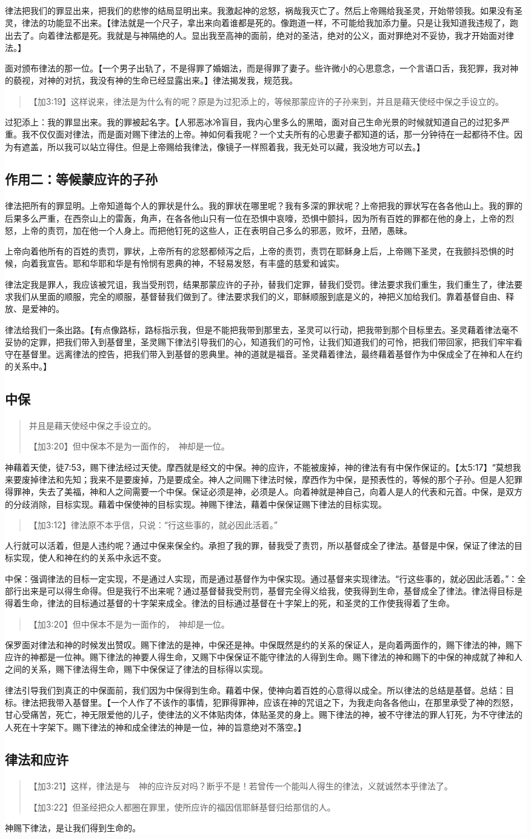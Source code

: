律法把我们的罪显出来，把我们的悲惨的结局显明出来。我激起神的忿怒，祸哉我灭亡了。然后上帝赐给我圣灵，开始带领我。如果没有圣灵，律法的功能显不出来。【律法就是一个尺子，拿出来向着谁都是死的。像跑道一样，不可能给我加添力量。只是让我知道我违规了，跑出去了。向着律法都是死。我就是与神隔绝的人。显出我至高神的面前，绝对的圣洁，绝对的公义，面对罪绝对不妥协，我才开始面对律法。】

面对颁布律法的那一位。【一个男子出轨了，不是得罪了婚姻法，而是得罪了妻子。些许微小的心思意念，一个言语口舌，我犯罪，我对神的藐视，对神的对抗，我没有神的生命已经显露出来。】律法揭发我，规范我。

> 【加3:19】这样说来，律法是为什么有的呢？原是为过犯添上的，等候那蒙应许的子孙来到，并且是藉天使经中保之手设立的。

过犯添上：我的罪显出来。我的罪被起名字。【人邪恶冰冷盲目，我内心里多么的黑暗，面对自己生命光景的时候就知道自己的过犯多严重。我不仅仅面对律法，而是面对赐下律法的上帝。神如何看我呢？一个丈夫所有的心思妻子都知道的话，那一分钟待在一起都待不住。因为有遮盖，所以我可以站立得住。但是上帝赐给我律法，像镜子一样照着我，我无处可以藏，我没地方可以去。】

## 作用二：等候蒙应许的子孙

律法把所有的罪显明。上帝知道每个人的罪状是什么。我的罪状在哪里呢？我有多深的罪状呢？上帝把我的罪状写在各各他山上。我的罪的后果多么严重，在西奈山上的雷轰，角声，在各各他山只有一位在恐惧中哀嚎，恐惧中颤抖，因为所有百姓的罪都在他的身上，上帝的烈怒，上帝的责罚，加在他一个人身上。而把他钉死的这些人，正在表明自己多么的邪恶，败坏，丑陋，愚昧。

上帝向着他所有的百姓的责罚，罪状，上帝所有的忿怒都倾泻之后，上帝的责罚，责罚在耶稣身上后，上帝赐下圣灵，在我颤抖恐惧的时候，向着我宣告。耶和华耶和华是有怜悯有恩典的神，不轻易发怒，有丰盛的慈爱和诚实。

律法定我是罪人，我应该被咒诅，我当受刑罚，结果那蒙应许的子孙，替我们定罪，替我们受罚。律法要求我们重生，我们重生了，律法要求我们从里面的顺服，完全的顺服，基督替我们做到了。律法要求我们的义，耶稣顺服到底是义的，神把义加给我们。靠着基督自由、释放、是爱神的。

律法给我们一条出路。【有点像路标，路标指示我，但是不能把我带到那里去，圣灵可以行动，把我带到那个目标里去。圣灵藉着律法毫不妥协的定罪，把我们带入到基督里，圣灵赐下律法引导我们的心，知道我们的可怜，让我们知道我们的可怜，把我们带回家，把我们牢牢看守在基督里。远离律法的控告，把我们带入到基督的恩典里。神的道就是福音。圣灵藉着律法，最终藉着基督作为中保成全了在神和人在约的关系中。】

## 中保

> 并且是藉天使经中保之手设立的。
>
> 【加3:20】但中保本不是为一面作的，　神却是一位。

神藉着天使，徒7:53，赐下律法经过天使。摩西就是经文的中保。神的应许，不能被废掉，神的律法有有中保作保证的。【太5:17】“莫想我来要废掉律法和先知；我来不是要废掉，乃是要成全。神人之间赐下律法时候，摩西作为中保，是预表性的，等候的那个子孙。但是人犯罪得罪神，失去了美福，神和人之间需要一个中保。保证必须是神，必须是人。向着神就是神自己，向着人是人的代表和元首。中保，是双方的分歧消除，目标实现。藉着中保使神的目标实现。神赐下律法，藉着中保保证赐下律法的目标实现。

> 【加3:12】律法原不本乎信，只说：“行这些事的，就必因此活着。”

人行就可以活着，但是人违约呢？通过中保来保全约。承担了我的罪，替我受了责罚，所以基督成全了律法。基督是中保，保证了律法的目标实现，使人和神在约的关系中永远不变。

中保：强调律法的目标一定实现，不是通过人实现，而是通过基督作为中保实现。通过基督来实现律法。“行这些事的，就必因此活着。”：全部行出来是可以得生命得。但是我行不出来呢？通过基督替我受刑罚，基督完全得义给我，使我得到生命，基督成全了律法。律法得目标是得着生命，律法的目标通过基督的十字架来成全。律法的目标通过基督在十字架上的死，和圣灵的工作使我得着了生命。

> 【加3:20】但中保本不是为一面作的，　神却是一位。

保罗面对律法和神的时候发出赞叹。赐下律法的是神，中保还是神。中保既然是约的关系的保证人，是向着两面作的，赐下律法的神，赐下应许的神都是一位神。赐下律法的神要人得生命，又赐下中保保证不能守律法的人得到生命。赐下律法的神和赐下的中保的神成就了神和人之间的关系，赐下律法得生命，赐下中保保证了律法的目标得以实现。

律法引导我们到真正的中保面前，我们因为中保得到生命。藉着中保，使神向着百姓的心意得以成全。所以律法的总结是基督。总结：目标。律法把我带入基督里。【一个人作了不该作的事情，犯罪得罪神，应该在神的咒诅之下，为我走向各各他山，在那里承受了神的烈怒，甘心受痛苦，死亡，神无限爱他的儿子，使律法的义不体贴肉体，体贴圣灵的身上。赐下律法的神，被不守律法的罪人钉死，为不守律法的人死在十字架下。赐下律法的神和成全律法的神是一位，神的旨意绝对不落空。】

## 律法和应许

> 【加3:21】这样，律法是与　神的应许反对吗？断乎不是！若曾传一个能叫人得生的律法，义就诚然本乎律法了。
>
> 【加3:22】但圣经把众人都圈在罪里，使所应许的福因信耶稣基督归给那信的人。

神赐下律法，是让我们得到生命的。
